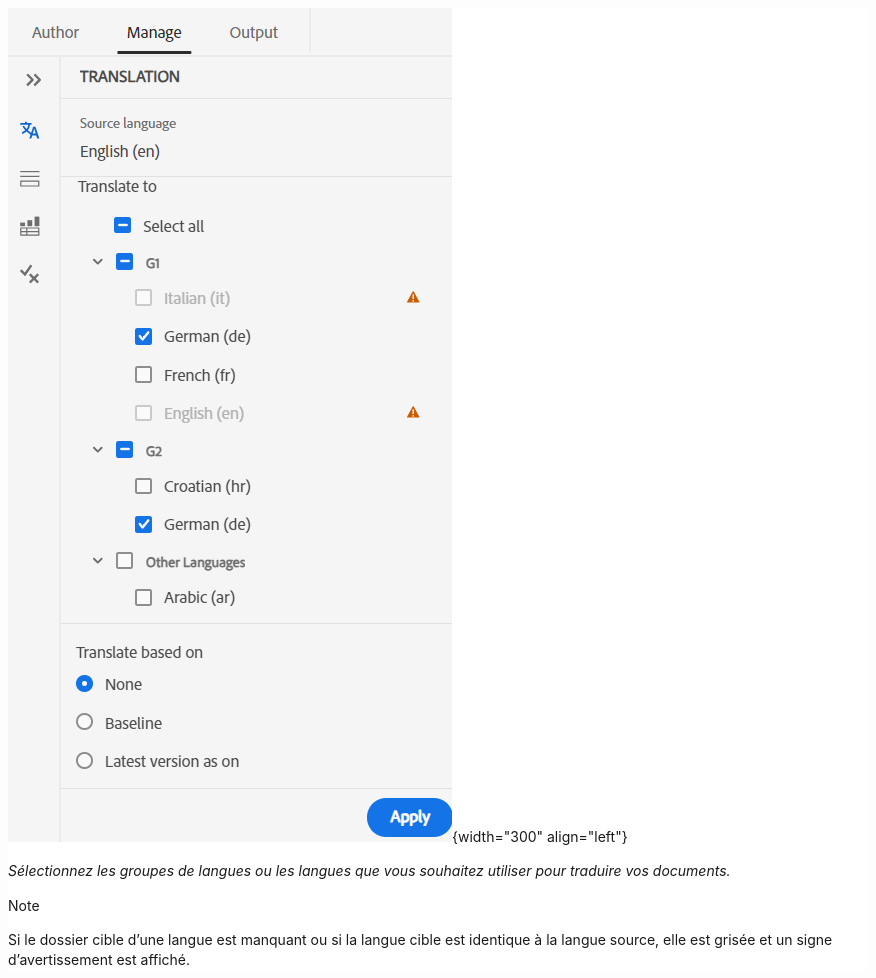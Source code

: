 ![Panneau de traduction](assets/translation-languages-2404.png){width="300" align="left"}

*Sélectionnez les groupes de langues ou les langues que vous souhaitez utiliser pour traduire vos documents.*

>[!NOTE]
>
>Si le dossier cible d’une langue est manquant ou si la langue cible est identique à la langue source, elle est grisée et un signe d’avertissement est affiché.
